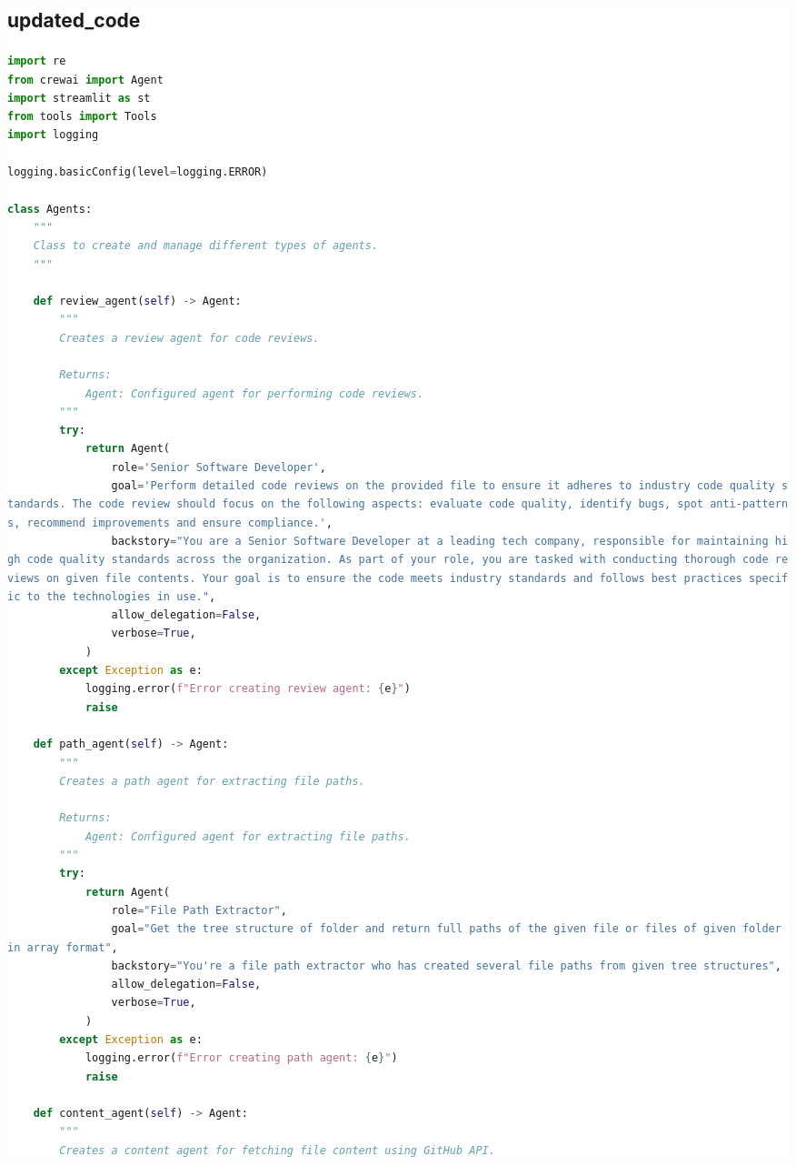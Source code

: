 ## updated_code
```python
import re
from crewai import Agent
import streamlit as st
from tools import Tools
import logging

logging.basicConfig(level=logging.ERROR)

class Agents:
    """
    Class to create and manage different types of agents.
    """

    def review_agent(self) -> Agent:
        """
        Creates a review agent for code reviews.
        
        Returns:
            Agent: Configured agent for performing code reviews.
        """
        try:
            return Agent(
                role='Senior Software Developer',
                goal='Perform detailed code reviews on the provided file to ensure it adheres to industry code quality standards. The code review should focus on the following aspects: evaluate code quality, identify bugs, spot anti-patterns, recommend improvements and ensure compliance.',
                backstory="You are a Senior Software Developer at a leading tech company, responsible for maintaining high code quality standards across the organization. As part of your role, you are tasked with conducting thorough code reviews on given file contents. Your goal is to ensure the code meets industry standards and follows best practices specific to the technologies in use.",
                allow_delegation=False,
                verbose=True,
            )
        except Exception as e:
            logging.error(f"Error creating review agent: {e}")
            raise

    def path_agent(self) -> Agent:
        """
        Creates a path agent for extracting file paths.
        
        Returns:
            Agent: Configured agent for extracting file paths.
        """
        try:
            return Agent(
                role="File Path Extractor",
                goal="Get the tree structure of folder and return full paths of the given file or files of given folder in array format",
                backstory="You're a file path extractor who has created several file paths from given tree structures",
                allow_delegation=False,
                verbose=True,
            )
        except Exception as e:
            logging.error(f"Error creating path agent: {e}")
            raise

    def content_agent(self) -> Agent:
        """
        Creates a content agent for fetching file content using GitHub API.
```